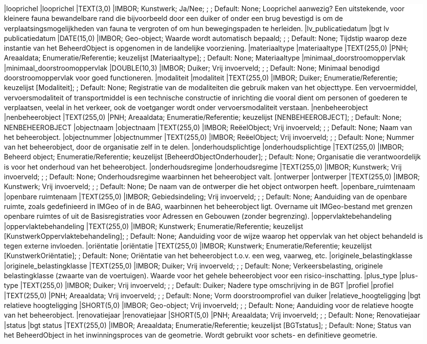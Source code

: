 |looprichel                                |looprichel                                        |TEXT(3,0)                              |IMBOR; Kunstwerk; Ja/Nee; ; ; Default: None; Looprichel aanwezig? Een uitstekende, voor kleinere fauna bewandelbare rand die bijvoorbeeld door een duiker of onder een brug bevestigd is om de verplaatsingsmogelijkheden van fauna te vergroten of om hun bewegingspaden te herleiden.
|lv_publicatiedatum                        |bgt lv publicatiedatum                            |DATE(15,0)                             |IMBOR; Geo-object; Waarde wordt automatisch bepaald; ; ; Default: None; Tijdstip waarop deze instantie van het BeheerdObject is opgenomen in de landelijke voorziening.
|materiaaltype                             |materiaaltype                                     |TEXT(255,0)                            |PNH; Areaaldata; Enumeratie/Referentie; keuzelijst [Materiaaltype]; ; Default: None; Materiaaltype
|minimaal_doorstroomoppervlak              |minimaal_doorstroomoppervlak                      |DOUBLE(10,3)                           |IMBOR; Duiker; Vrij invoerveld; ; ; Default: None; Minimaal benodigd doorstroomoppervlak voor goed functioneren.
|modaliteit                                |modaliteit                                        |TEXT(255,0)                            |IMBOR; Duiker; Enumeratie/Referentie; keuzelijst [Modaliteit]; ; Default: None; Registratie van de modaliteiten die gebruik maken van het objecttype. Een vervoermiddel, vervoersmodaliteit of transportmiddel is een technische constructie of inrichting die vooral dient om personen of goederen te verplaatsen, veelal in het verkeer, ook de voetganger wordt onder vervoersmodaliteit verstaan.
|nenbeheerobject                           |nenbeheerobject                                   |TEXT(255,0)                            |PNH; Areaaldata; Enumeratie/Referentie; keuzelijst [NENBEHEEROBJECT]; ; Default: None; NENBEHEEROBJECT
|objectnaam                                |objectnaam                                        |TEXT(255,0)                            |IMBOR; ReëelObject; Vrij invoerveld; ; ; Default: None; Naam van het beheerobject.
|objectnummer                              |objectnummer                                      |TEXT(255,0)                            |IMBOR; ReëelObject; Vrij invoerveld; ; ; Default: None; Nummer van het beheerobject, door de organisatie zelf in te delen.
|onderhoudsplichtige                       |onderhoudsplichtige                               |TEXT(255,0)                            |IMBOR; Beheerd object; Enumeratie/Referentie; keuzelijst [BeheerdObjectOnderhouder]; ; Default: None; Organisatie die verantwoordelijk is voor het onderhoud van het beheerobject.
|onderhoudsregime                          |onderhoudsregime                                  |TEXT(255,0)                            |IMBOR; Kunstwerk; Vrij invoerveld; ; ; Default: None; Onderhoudsregime waarbinnen het beheerobject valt.
|ontwerper                                 |ontwerper                                         |TEXT(255,0)                            |IMBOR; Kunstwerk; Vrij invoerveld; ; ; Default: None; De naam van de ontwerper die het object ontworpen heeft.
|openbare_ruimtenaam                       |openbare ruimtenaam                               |TEXT(255,0)                            |IMBOR; Gebiedsindeling; Vrij invoerveld; ; ; Default: None; Aanduiding van de openbare ruimte, zoals gedefinieerd in IMGeo of in de BAG, waarbinnen het beheerobject ligt. Overname uit IMGeo-bestand met grenzen openbare ruimtes of uit de Basisregistraties voor Adressen en Gebouwen (zonder begrenzing).
|oppervlaktebehandeling                    |oppervlaktebehandeling                            |TEXT(255,0)                            |IMBOR; Kunstwerk; Enumeratie/Referentie; keuzelijst [KunstwerkOppervlaktebehandeling]; ; Default: None; Aanduiding voor de wijze waarop het oppervlak van het object behandeld is tegen externe invloeden.
|oriëntatie                                |oriëntatie                                        |TEXT(255,0)                            |IMBOR; Kunstwerk; Enumeratie/Referentie; keuzelijst [KunstwerkOriëntatie]; ; Default: None; Oriëntatie van het beheerobject t.o.v. een weg, vaarweg, etc.
|originele_belastingklasse                 |originele_belastingklasse                         |TEXT(255,0)                            |IMBOR; Duiker; Vrij invoerveld; ; ; Default: None; Verkeersbelasting, originele belastingklasse (zwaarte van de voertuigen). Waarde voor het gehele beheerobject voor een risico-inschatting.
|plus_type                                 |plus-type                                         |TEXT(255,0)                            |IMBOR; Duiker; Vrij invoerveld; ; ; Default: Duiker; Nadere type omschrijving in de BGT
|profiel                                   |profiel                                           |TEXT(255,0)                            |PNH; Areaaldata; Vrij invoerveld; ; ; Default: None; Vorm doorstroomprofiel van duiker
|relatieve_hoogteligging                   |bgt relatieve hoogteligging                       |SHORT(5,0)                             |IMBOR; Geo-object; Vrij invoerveld; ; ; Default: None; Aanduiding voor de relatieve hoogte van het beheerobject.
|renovatiejaar                             |renovatiejaar                                     |SHORT(5,0)                             |PNH; Areaaldata; Vrij invoerveld; ; ; Default: None; Renovatiejaar
|status                                    |bgt status                                        |TEXT(255,0)                            |IMBOR; Areaaldata; Enumeratie/Referentie; keuzelijst [BGTstatus]; ; Default: None; Status van het BeheerdObject in het inwinningsproces van de geometrie. Wordt gebruikt voor schets- en definitieve geometrie.